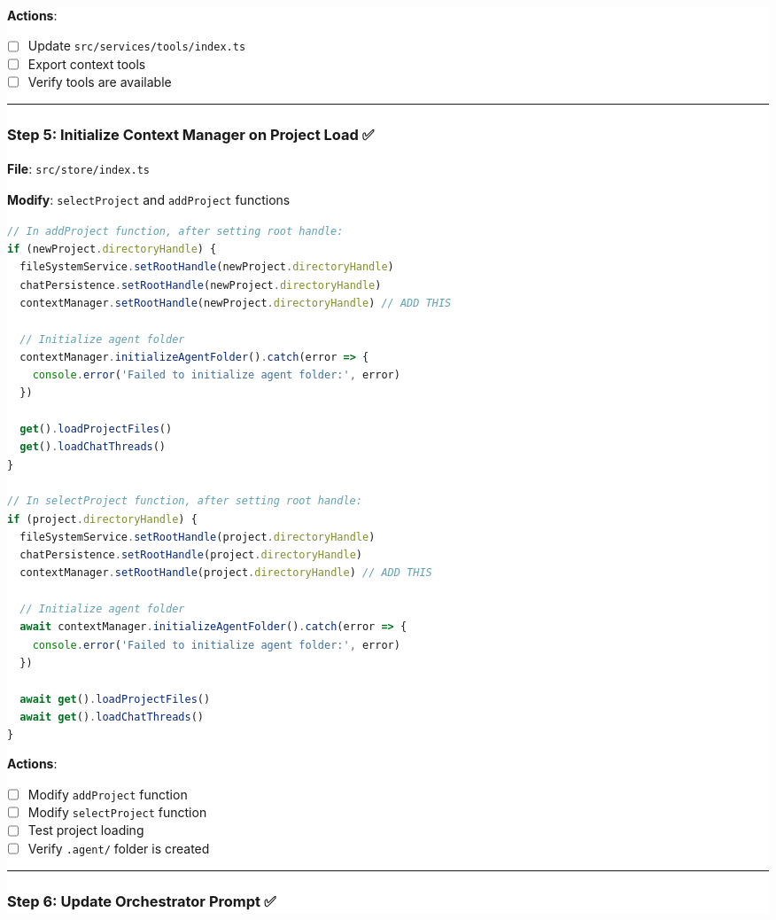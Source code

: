 **Actions**:
- [ ] Update `src/services/tools/index.ts`
- [ ] Export context tools
- [ ] Verify tools are available

---

### Step 5: Initialize Context Manager on Project Load ✅

**File**: `src/store/index.ts`

**Modify**: `selectProject` and `addProject` functions

```typescript
// In addProject function, after setting root handle:
if (newProject.directoryHandle) {
  fileSystemService.setRootHandle(newProject.directoryHandle)
  chatPersistence.setRootHandle(newProject.directoryHandle)
  contextManager.setRootHandle(newProject.directoryHandle) // ADD THIS
  
  // Initialize agent folder
  contextManager.initializeAgentFolder().catch(error => {
    console.error('Failed to initialize agent folder:', error)
  })
  
  get().loadProjectFiles()
  get().loadChatThreads()
}

// In selectProject function, after setting root handle:
if (project.directoryHandle) {
  fileSystemService.setRootHandle(project.directoryHandle)
  chatPersistence.setRootHandle(project.directoryHandle)
  contextManager.setRootHandle(project.directoryHandle) // ADD THIS
  
  // Initialize agent folder
  await contextManager.initializeAgentFolder().catch(error => {
    console.error('Failed to initialize agent folder:', error)
  })
  
  await get().loadProjectFiles()
  await get().loadChatThreads()
}
```

**Actions**:
- [ ] Modify `addProject` function
- [ ] Modify `selectProject` function
- [ ] Test project loading
- [ ] Verify `.agent/` folder is created

---

### Step 6: Update Orchestrator Prompt ✅
